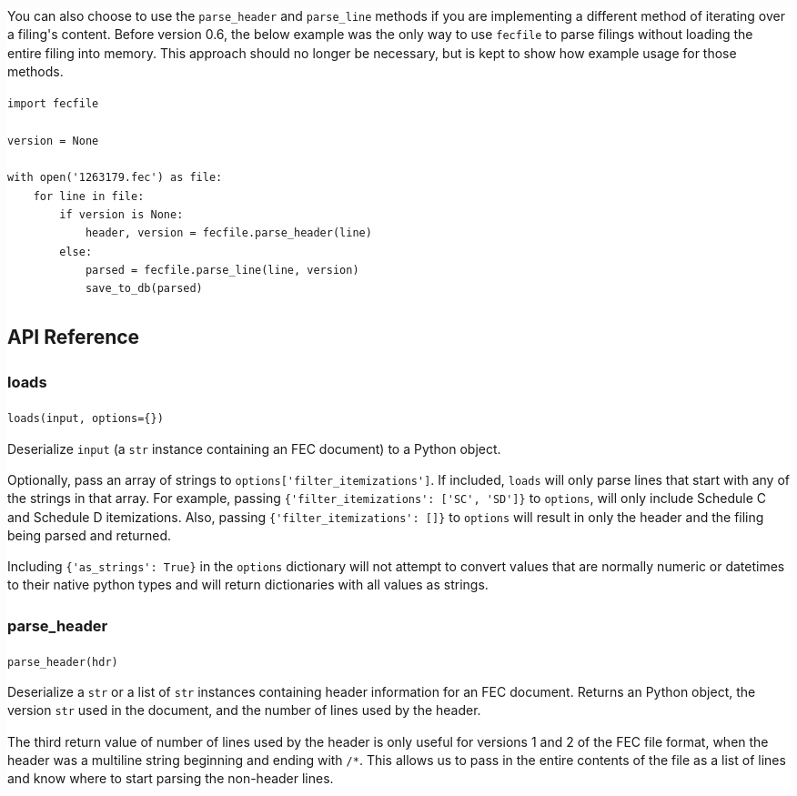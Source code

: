 You can also choose to use the `parse_header` and `parse_line` methods if you are implementing a different method of
iterating over a filing's content. Before version 0.6, the below example was the only way to use `fecfile` to parse
filings without loading the entire filing into memory. This approach should no longer be necessary, but is kept to
show how example usage for those methods.

```
import fecfile

version = None

with open('1263179.fec') as file:
    for line in file:
        if version is None:
            header, version = fecfile.parse_header(line)
        else:
            parsed = fecfile.parse_line(line, version)
            save_to_db(parsed)
```


## API Reference

<h3 id="fecfile.loads">loads</h3>

```
loads(input, options={})
```
Deserialize ``input`` (a ``str`` instance
containing an FEC document) to a Python object.

Optionally, pass an array of strings to ``options['filter_itemizations']``.
If included, ``loads`` will only parse lines that start with any of the
strings in that array. For example, passing
``{'filter_itemizations': ['SC', 'SD']}`` to ``options``, will only include
Schedule C and Schedule D itemizations. Also, passing
``{'filter_itemizations': []}`` to ``options`` will result in only the header
and the filing being parsed and returned.

Including `{'as_strings': True}` in the `options` dictionary will not attempt to convert values that are normally numeric or datetimes to their native python types and will return dictionaries with all values as strings.

<h3 id="fecfile.parse_header">parse_header</h3>

```
parse_header(hdr)
```
Deserialize a ``str`` or a list of ``str`` instances containing
header information for an FEC document. Returns an Python object, the
version ``str`` used in the document, and the number of lines used
by the header.

The third return value of number of lines used by the header is only
useful for versions 1 and 2 of the FEC file format, when the header
was a multiline string beginning and ending with ``/*``. This allows
us to pass in the entire contents of the file as a list of lines and
know where to start parsing the non-header lines.
